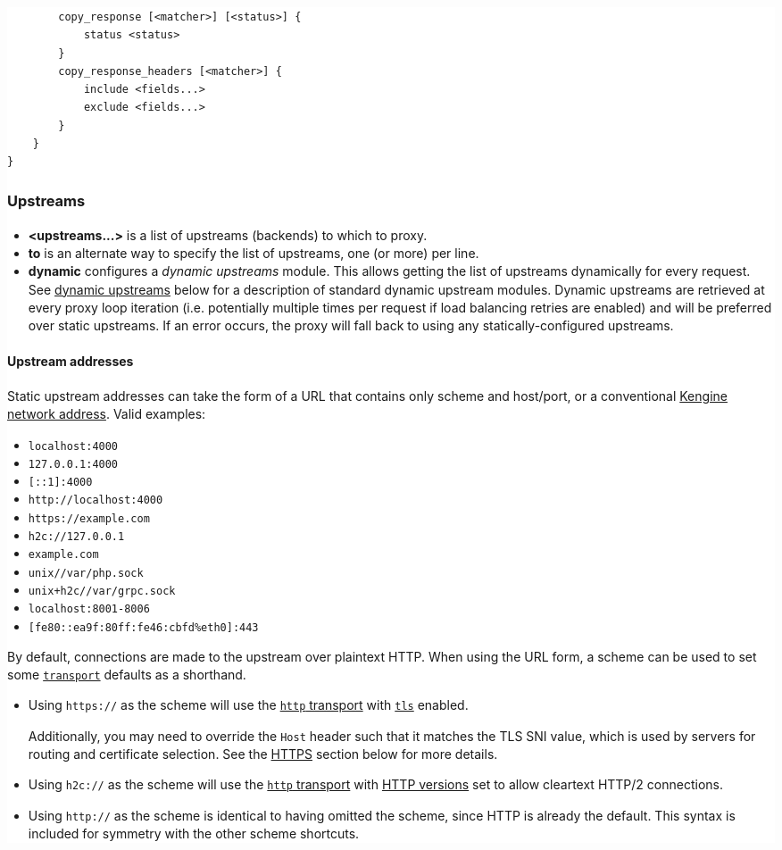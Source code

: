 ```kengine-d
		copy_response [<matcher>] [<status>] {
			status <status>
		}
		copy_response_headers [<matcher>] {
			include <fields...>
			exclude <fields...>
		}
	}
}
```

### Upstreams

-   **&lt;upstreams...&gt;** is a list of upstreams (backends) to which to proxy.
-   **to** <span id="to"/> is an alternate way to specify the list of upstreams, one (or more) per line.
-   **dynamic** <span id="dynamic"/> configures a _dynamic upstreams_ module. This allows getting the list of upstreams dynamically for every request. See [dynamic upstreams](#dynamic-upstreams) below for a description of standard dynamic upstream modules. Dynamic upstreams are retrieved at every proxy loop iteration (i.e. potentially multiple times per request if load balancing retries are enabled) and will be preferred over static upstreams. If an error occurs, the proxy will fall back to using any statically-configured upstreams.

#### Upstream addresses

Static upstream addresses can take the form of a URL that contains only scheme and host/port, or a conventional [Kengine network address](/docs/conventions#network-addresses). Valid examples:

-   `localhost:4000`
-   `127.0.0.1:4000`
-   `[::1]:4000`
-   `http://localhost:4000`
-   `https://example.com`
-   `h2c://127.0.0.1`
-   `example.com`
-   `unix//var/php.sock`
-   `unix+h2c//var/grpc.sock`
-   `localhost:8001-8006`
-   `[fe80::ea9f:80ff:fe46:cbfd%eth0]:443`

By default, connections are made to the upstream over plaintext HTTP. When using the URL form, a scheme can be used to set some [`transport`](#transports) defaults as a shorthand.

-   Using `https://` as the scheme will use the [`http` transport](#the-http-transport) with [`tls`](#tls) enabled.

    Additionally, you may need to override the `Host` header such that it matches the TLS SNI value, which is used by servers for routing and certificate selection. See the [HTTPS](#https) section below for more details.

-   Using `h2c://` as the scheme will use the [`http` transport](#the-http-transport) with [HTTP versions](#versions) set to allow cleartext HTTP/2 connections.

-   Using `http://` as the scheme is identical to having omitted the scheme, since HTTP is already the default. This syntax is included for symmetry with the other scheme shortcuts.
